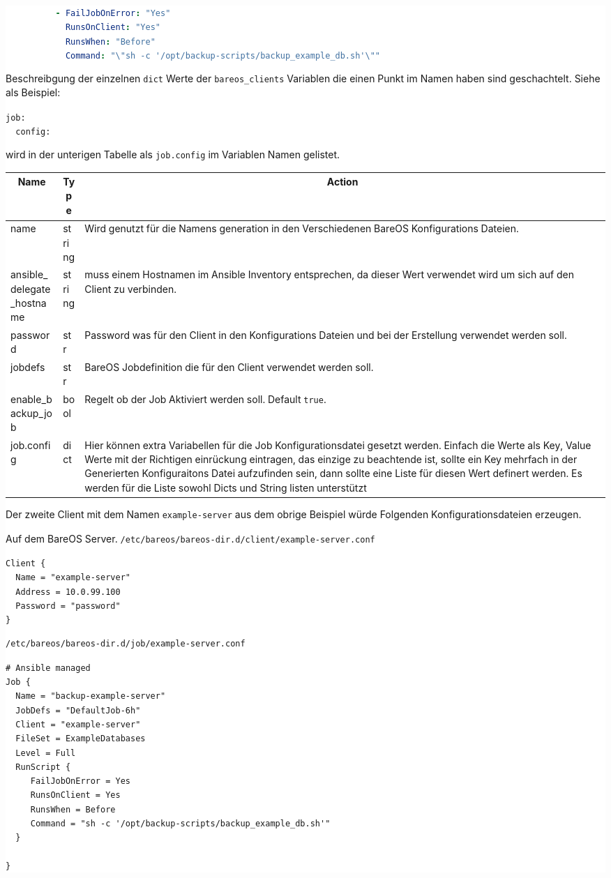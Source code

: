 ```yaml
          - FailJobOnError: "Yes"
            RunsOnClient: "Yes"
            RunsWhen: "Before"
            Command: "\"sh -c '/opt/backup-scripts/backup_example_db.sh'\""
```

Beschreibgung der einzelnen `dict` Werte der `bareos_clients`
Variablen die einen Punkt im Namen haben sind geschachtelt. Siehe als Beispiel:
```
job:
  config:
```
wird in der unterigen Tabelle als `job.config` im Variablen Namen gelistet.


| Name | Type | Action |
|---|---|---|
| name | string | Wird genutzt für die Namens generation in den Verschiedenen BareOS Konfigurations Dateien. |
| ansible_delegate_hostname | string | muss einem Hostnamen im Ansible Inventory entsprechen, da dieser Wert verwendet wird um sich auf den Client zu verbinden. |
| password | str | Password was für den Client in den Konfigurations Dateien und bei der Erstellung verwendet werden soll. |
| jobdefs | str | BareOS Jobdefinition die für den Client verwendet werden soll. |
| enable_backup_job | bool | Regelt ob der Job Aktiviert werden soll. Default `true`.|
|job.config| dict | Hier können extra Variabellen für die Job Konfigurationsdatei gesetzt werden. Einfach die Werte als Key, Value Werte mit der Richtigen einrückung eintragen, das einzige zu beachtende ist, sollte ein Key mehrfach in der Generierten Konfiguraitons Datei aufzufinden sein, dann sollte eine Liste für diesen Wert definert werden. Es werden für die Liste sowohl Dicts und String listen unterstützt |

Der zweite Client mit dem Namen `example-server` aus dem obrige Beispiel würde Folgenden Konfigurationsdateien erzeugen.

Auf dem BareOS Server.
`/etc/bareos/bareos-dir.d/client/example-server.conf`
```
Client {
  Name = "example-server"
  Address = 10.0.99.100
  Password = "password"
}
```
`/etc/bareos/bareos-dir.d/job/example-server.conf`

```
# Ansible managed
Job {
  Name = "backup-example-server"
  JobDefs = "DefaultJob-6h"
  Client = "example-server"
  FileSet = ExampleDatabases
  Level = Full
  RunScript {
     FailJobOnError = Yes
     RunsOnClient = Yes
     RunsWhen = Before
     Command = "sh -c '/opt/backup-scripts/backup_example_db.sh'"
  }

}

```
